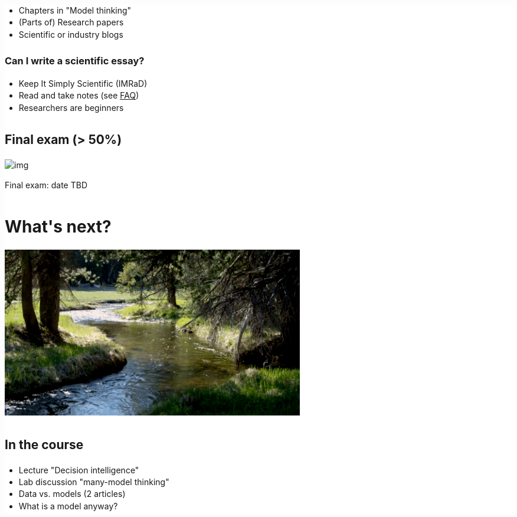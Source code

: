 -   Chapters in "Model thinking"
-   (Parts of) Research papers
-   Scientific or industry blogs


<a id="org05e13d6"></a>

### Can I write a scientific essay?

-   Keep It Simply Scientific (IMRaD)
-   Read and take notes (see [FAQ](https://github.com/birkenkrahe/org/blob/master/FAQ.md))
-   Researchers are beginners


<a id="org43fb985"></a>

## Final exam (> 50%)

![img](./img/exam.jpg)

Final exam: date TBD


<a id="orgffb2a18"></a>

# What's next?

![img](./img/river.gif)


<a id="orgeb0af1c"></a>

## In the course

-   Lecture "Decision intelligence"
-   Lab discussion "many-model thinking"
-   Data vs. models (2 articles)
-   What is a model anyway?
